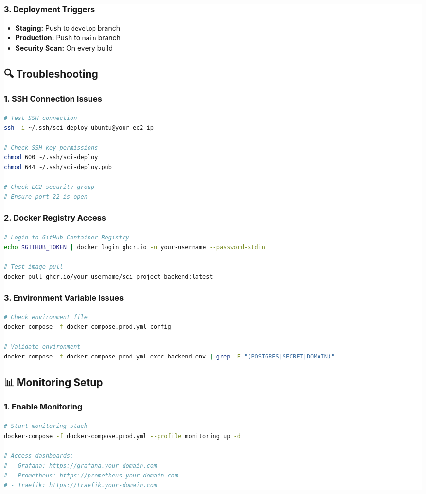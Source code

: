 ### 3. Deployment Triggers

- **Staging:** Push to `develop` branch
- **Production:** Push to `main` branch
- **Security Scan:** On every build

## 🔍 Troubleshooting

### 1. SSH Connection Issues

```bash
# Test SSH connection
ssh -i ~/.ssh/sci-deploy ubuntu@your-ec2-ip

# Check SSH key permissions
chmod 600 ~/.ssh/sci-deploy
chmod 644 ~/.ssh/sci-deploy.pub

# Check EC2 security group
# Ensure port 22 is open
```

### 2. Docker Registry Access

```bash
# Login to GitHub Container Registry
echo $GITHUB_TOKEN | docker login ghcr.io -u your-username --password-stdin

# Test image pull
docker pull ghcr.io/your-username/sci-project-backend:latest
```

### 3. Environment Variable Issues

```bash
# Check environment file
docker-compose -f docker-compose.prod.yml config

# Validate environment
docker-compose -f docker-compose.prod.yml exec backend env | grep -E "(POSTGRES|SECRET|DOMAIN)"
```

## 📊 Monitoring Setup

### 1. Enable Monitoring

```bash
# Start monitoring stack
docker-compose -f docker-compose.prod.yml --profile monitoring up -d

# Access dashboards:
# - Grafana: https://grafana.your-domain.com
# - Prometheus: https://prometheus.your-domain.com
# - Traefik: https://traefik.your-domain.com
```
